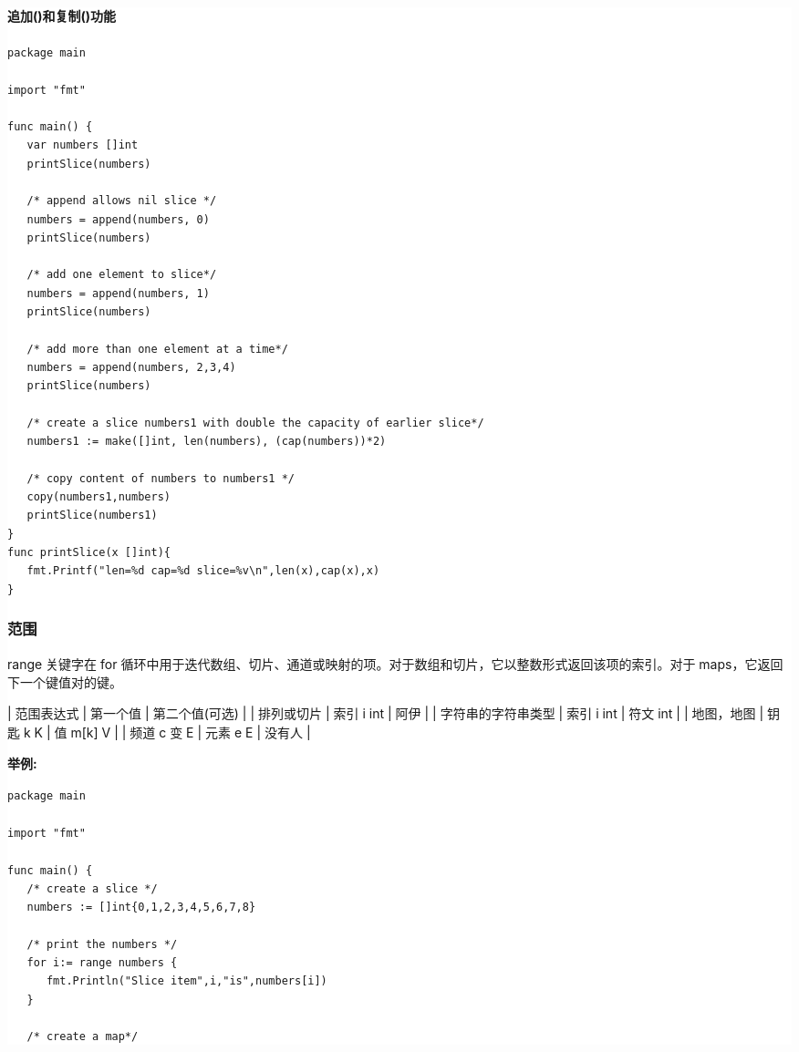 #### **追加()和复制()功能**

```
package main

import "fmt"

func main() {
   var numbers []int
   printSlice(numbers)

   /* append allows nil slice */
   numbers = append(numbers, 0)
   printSlice(numbers)

   /* add one element to slice*/
   numbers = append(numbers, 1)
   printSlice(numbers)

   /* add more than one element at a time*/
   numbers = append(numbers, 2,3,4)
   printSlice(numbers)

   /* create a slice numbers1 with double the capacity of earlier slice*/
   numbers1 := make([]int, len(numbers), (cap(numbers))*2)

   /* copy content of numbers to numbers1 */
   copy(numbers1,numbers)
   printSlice(numbers1)   
}
func printSlice(x []int){
   fmt.Printf("len=%d cap=%d slice=%v\n",len(x),cap(x),x)
}
```

### **范围**

range 关键字在 for 循环中用于迭代数组、切片、通道或映射的项。对于数组和切片，它以整数形式返回该项的索引。对于 maps，它返回下一个键值对的键。

| 范围表达式 | 第一个值 | 第二个值(可选) |
| 排列或切片 | 索引 i int | 阿伊 |
| 字符串的字符串类型 | 索引 i int | 符文 int |
| 地图，地图 | 钥匙 k K | 值 m[k] V |
| 频道 c 变 E | 元素 e E | 没有人 |

**举例:**

```
package main

import "fmt"

func main() {
   /* create a slice */
   numbers := []int{0,1,2,3,4,5,6,7,8} 

   /* print the numbers */
   for i:= range numbers {
      fmt.Println("Slice item",i,"is",numbers[i])
   }

   /* create a map*/
```
